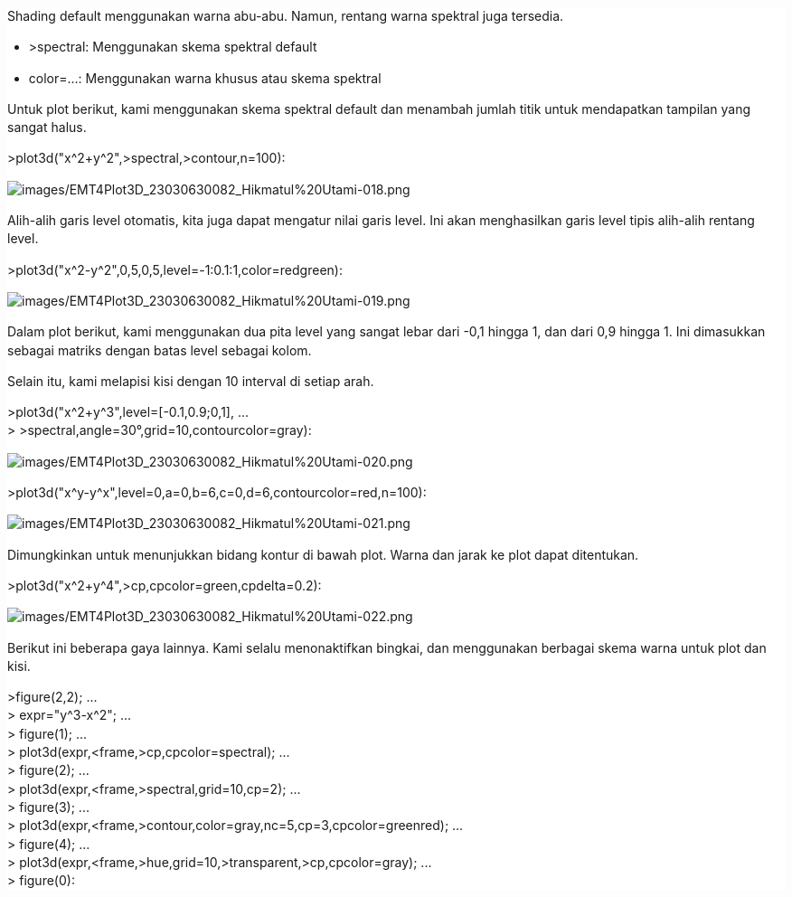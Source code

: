Shading default menggunakan warna abu-abu. Namun, rentang warna
spektral juga tersedia.


+ &gt;spectral: Menggunakan skema spektral default

+ color=...: Menggunakan warna khusus atau skema spektral


Untuk plot berikut, kami menggunakan skema spektral default dan
menambah jumlah titik untuk mendapatkan tampilan yang sangat halus.


\>plot3d("x^2+y^2",\>spectral,\>contour,n=100):


![images/EMT4Plot3D_23030630082_Hikmatul%20Utami-018.png](images/EMT4Plot3D_23030630082_Hikmatul%20Utami-018.png)

Alih-alih garis level otomatis, kita juga dapat mengatur nilai garis
level. Ini akan menghasilkan garis level tipis alih-alih rentang
level.


\>plot3d("x^2-y^2",0,5,0,5,level=-1:0.1:1,color=redgreen):


![images/EMT4Plot3D_23030630082_Hikmatul%20Utami-019.png](images/EMT4Plot3D_23030630082_Hikmatul%20Utami-019.png)

Dalam plot berikut, kami menggunakan dua pita level yang sangat lebar
dari -0,1 hingga 1, dan dari 0,9 hingga 1. Ini dimasukkan sebagai
matriks dengan batas level sebagai kolom.


Selain itu, kami melapisi kisi dengan 10 interval di setiap arah.


\>plot3d("x^2+y^3",level=[-0.1,0.9;0,1], ...  
\>     \>spectral,angle=30°,grid=10,contourcolor=gray):


![images/EMT4Plot3D_23030630082_Hikmatul%20Utami-020.png](images/EMT4Plot3D_23030630082_Hikmatul%20Utami-020.png)

\>plot3d("x^y-y^x",level=0,a=0,b=6,c=0,d=6,contourcolor=red,n=100):


![images/EMT4Plot3D_23030630082_Hikmatul%20Utami-021.png](images/EMT4Plot3D_23030630082_Hikmatul%20Utami-021.png)

Dimungkinkan untuk menunjukkan bidang kontur di bawah plot. Warna dan
jarak ke plot dapat ditentukan.


\>plot3d("x^2+y^4",\>cp,cpcolor=green,cpdelta=0.2):


![images/EMT4Plot3D_23030630082_Hikmatul%20Utami-022.png](images/EMT4Plot3D_23030630082_Hikmatul%20Utami-022.png)

Berikut ini beberapa gaya lainnya. Kami selalu menonaktifkan bingkai,
dan menggunakan berbagai skema warna untuk plot dan kisi.


\>figure(2,2); ...  
\>   expr="y^3-x^2"; ...  
\>   figure(1);  ...  
\>     plot3d(expr,<frame,\>cp,cpcolor=spectral); ...  
\>   figure(2);  ...  
\>     plot3d(expr,<frame,\>spectral,grid=10,cp=2); ...  
\>   figure(3);  ...  
\>     plot3d(expr,<frame,\>contour,color=gray,nc=5,cp=3,cpcolor=greenred); ...  
\>   figure(4);  ...  
\>     plot3d(expr,<frame,\>hue,grid=10,\>transparent,\>cp,cpcolor=gray); ...  
\>   figure(0):
